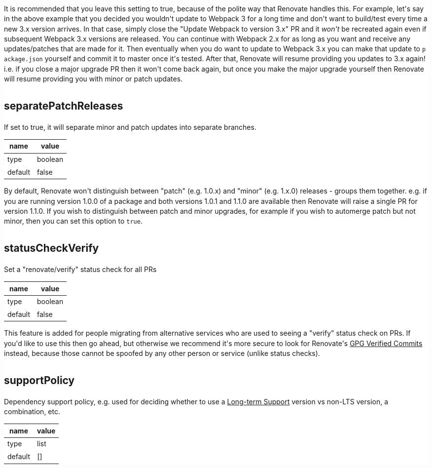It is recommended that you leave this setting to true, because of the polite way that Renovate handles this. For example, let's say in the above example that you decided you wouldn't update to Webpack 3 for a long time and don't want to build/test every time a new 3.x version arrives. In that case, simply close the "Update Webpack to version 3.x" PR and it _won't_ be recreated again even if subsequent Webpack 3.x versions are released. You can continue with Webpack 2.x for as long as you want and receive any updates/patches that are made for it. Then eventually when you do want to update to Webpack 3.x you can make that update to `package.json` yourself and commit it to master once it's tested. After that, Renovate will resume providing you updates to 3.x again! i.e. if you close a major upgrade PR then it won't come back again, but once you make the major upgrade yourself then Renovate will resume providing you with minor or patch updates.

## separatePatchReleases

If set to true, it will separate minor and patch updates into separate branches.

| name    | value   |
| ------- | ------- |
| type    | boolean |
| default | false   |

By default, Renovate won't distinguish between "patch" (e.g. 1.0.x) and "minor" (e.g. 1.x.0) releases - groups them together. e.g. if you are running version 1.0.0 of a package and both versions 1.0.1 and 1.1.0 are available then Renovate will raise a single PR for version 1.1.0. If you wish to distinguish between patch and minor upgrades, for example if you wish to automerge patch but not minor, then you can set this option to `true`.

## statusCheckVerify

Set a "renovate/verify" status check for all PRs

| name    | value   |
| ------- | ------- |
| type    | boolean |
| default | false   |

This feature is added for people migrating from alternative services who are used to seeing a "verify" status check on PRs. If you'd like to use this then go ahead, but otherwise we recommend it's more secure to look for Renovate's [GPG Verified Commits](https://github.com/blog/2144-gpg-signature-verification) instead, because those cannot be spoofed by any other person or service (unlike status checks).

## supportPolicy

Dependency support policy, e.g. used for deciding whether to use a [Long-term Support](https://en.wikipedia.org/wiki/Long-term_support) version vs non-LTS version, a combination, etc.

| name    | value |
| ------- | ----- |
| type    | list  |
| default | []    |
